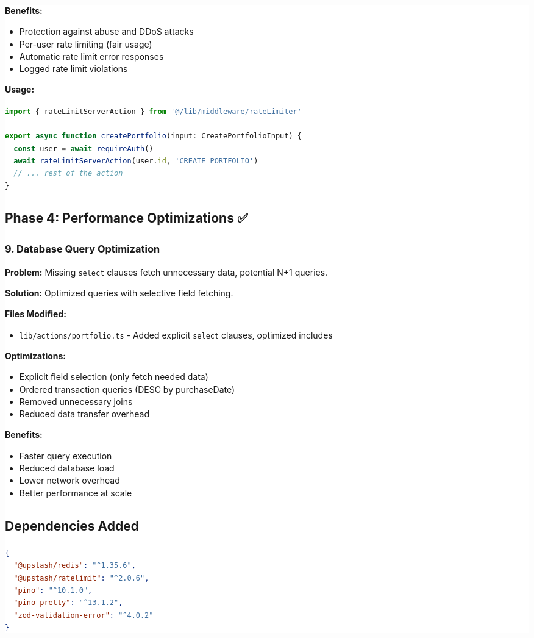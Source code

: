 **Benefits:**

- Protection against abuse and DDoS attacks
- Per-user rate limiting (fair usage)
- Automatic rate limit error responses
- Logged rate limit violations

**Usage:**

```typescript
import { rateLimitServerAction } from '@/lib/middleware/rateLimiter'

export async function createPortfolio(input: CreatePortfolioInput) {
  const user = await requireAuth()
  await rateLimitServerAction(user.id, 'CREATE_PORTFOLIO')
  // ... rest of the action
}
```

## Phase 4: Performance Optimizations ✅

### 9. Database Query Optimization

**Problem:** Missing `select` clauses fetch unnecessary data, potential N+1 queries.

**Solution:** Optimized queries with selective field fetching.

**Files Modified:**

- `lib/actions/portfolio.ts` - Added explicit `select` clauses, optimized includes

**Optimizations:**

- Explicit field selection (only fetch needed data)
- Ordered transaction queries (DESC by purchaseDate)
- Removed unnecessary joins
- Reduced data transfer overhead

**Benefits:**

- Faster query execution
- Reduced database load
- Lower network overhead
- Better performance at scale

## Dependencies Added

```json
{
  "@upstash/redis": "^1.35.6",
  "@upstash/ratelimit": "^2.0.6",
  "pino": "^10.1.0",
  "pino-pretty": "^13.1.2",
  "zod-validation-error": "^4.0.2"
}
```
